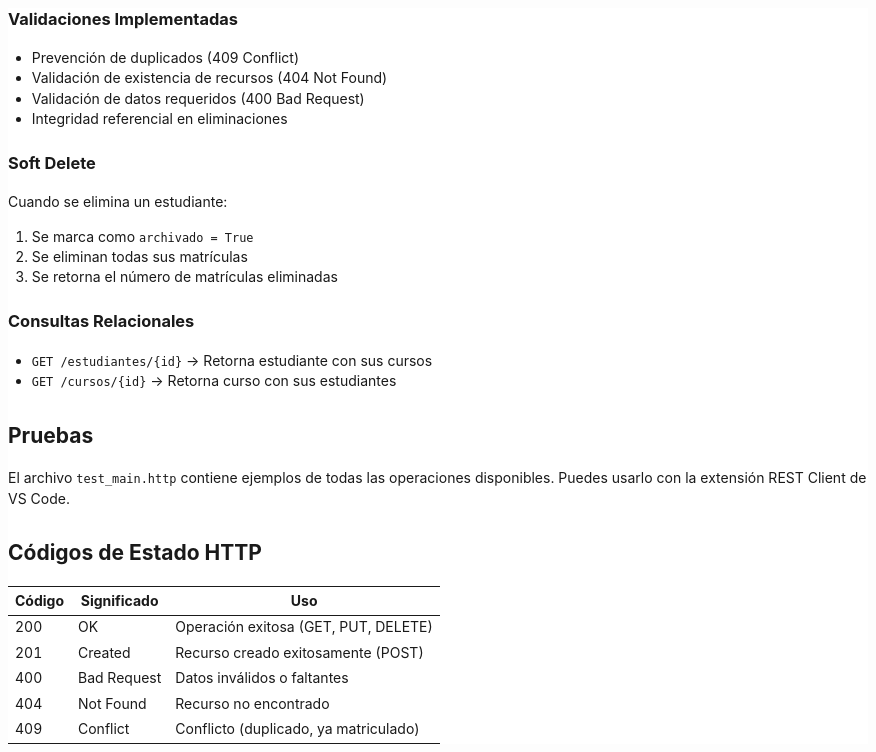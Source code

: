 ### Validaciones Implementadas
- Prevención de duplicados (409 Conflict)
- Validación de existencia de recursos (404 Not Found)
- Validación de datos requeridos (400 Bad Request)
- Integridad referencial en eliminaciones

### Soft Delete
Cuando se elimina un estudiante:
1. Se marca como `archivado = True`
2. Se eliminan todas sus matrículas
3. Se retorna el número de matrículas eliminadas

### Consultas Relacionales
- `GET /estudiantes/{id}` → Retorna estudiante con sus cursos
- `GET /cursos/{id}` → Retorna curso con sus estudiantes

## Pruebas

El archivo `test_main.http` contiene ejemplos de todas las operaciones disponibles. Puedes usarlo con la extensión REST Client de VS Code.

## Códigos de Estado HTTP

| Código | Significado | Uso                                   |
|--------|-------------|---------------------------------------|
| 200    | OK          | Operación exitosa (GET, PUT, DELETE)  |
| 201    | Created     | Recurso creado exitosamente (POST)    |
| 400    | Bad Request | Datos inválidos o faltantes           |
| 404    | Not Found   | Recurso no encontrado                 |
| 409    | Conflict    | Conflicto (duplicado, ya matriculado) |

